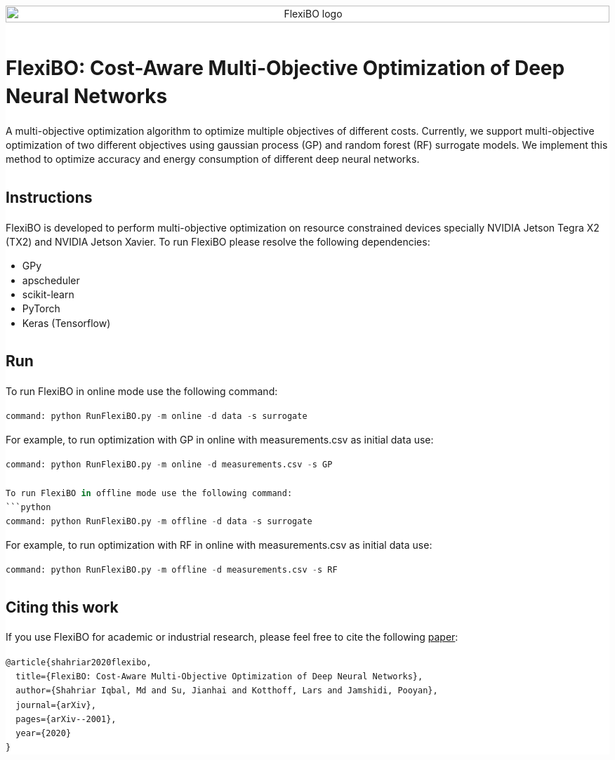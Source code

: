 <p align="center">
<img src="https://github.com/softsys4ai/FlexiBO/blob/master/reports/figures/implementation.png" width="100%" height="100%" title="FlexiBO logo">
<p>

# FlexiBO: Cost-Aware Multi-Objective Optimization of Deep Neural Networks
A multi-objective optimization algorithm to optimize multiple objectives of 
different costs. Currently, we support multi-objective optimization of two 
different objectives using gaussian process (GP) and random forest (RF) surrogate 
models. We implement this method to optimize accuracy and energy consumption of 
different deep neural networks.

## Instructions 
FlexiBO is developed to perform multi-objective optimization on resource constrained
devices specially NVIDIA Jetson Tegra X2 (TX2) and NVIDIA Jetson Xavier. To run 
FlexiBO please resolve the following dependencies:
* GPy
* apscheduler
* scikit-learn
* PyTorch
* Keras (Tensorflow)


## Run
To run FlexiBO in online mode use the following command:
```python
command: python RunFlexiBO.py -m online -d data -s surrogate
```
For example, to run optimization with GP in online with measurements.csv as initial data use: 
```python
command: python RunFlexiBO.py -m online -d measurements.csv -s GP

To run FlexiBO in offline mode use the following command:
```python
command: python RunFlexiBO.py -m offline -d data -s surrogate
```
For example, to run optimization with RF in online with measurements.csv as initial data use: 
```python
command: python RunFlexiBO.py -m offline -d measurements.csv -s RF
```

## Citing this work

If you use FlexiBO for academic or industrial research, please feel free to cite the following [paper](https://arxiv.org/pdf/2001.00308.pdf):

```
@article{shahriar2020flexibo,
  title={FlexiBO: Cost-Aware Multi-Objective Optimization of Deep Neural Networks},
  author={Shahriar Iqbal, Md and Su, Jianhai and Kotthoff, Lars and Jamshidi, Pooyan},
  journal={arXiv},
  pages={arXiv--2001},
  year={2020}
}
```
